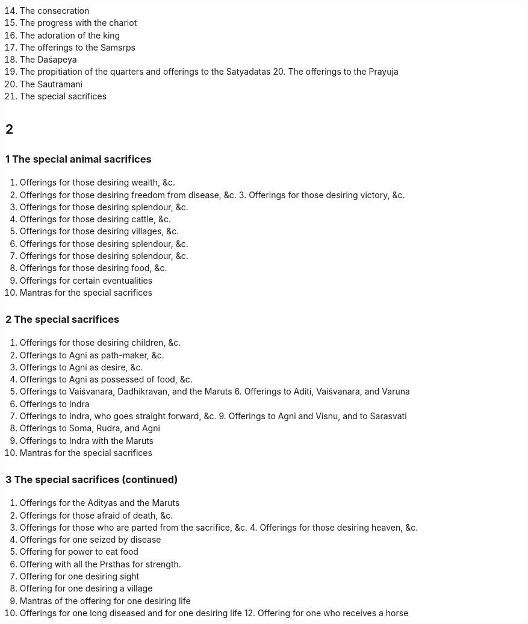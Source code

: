 14. The consecration
15. The progress with the chariot
16. The adoration of the king
17. The offerings to the Samsrps
18. The Daśapeya
19. The propitiation of the quarters and offerings to the Satyadatas 20. The offerings to the Prayuja
21. The Sautramani
22. The special sacrifices
## 2
### 1 The special animal sacrifices
1. Offerings for those desiring wealth, &c.
2. Offerings for those desiring freedom from disease, &c. 3. Offerings for those desiring victory, &c.
4. Offerings for those desiring splendour, &c.
5. Offerings for those desiring cattle, &c.
6. Offerings for those desiring villages, &c.
7. Offerings for those desiring splendour, &c.
8. Offerings for those desiring splendour, &c.
9. Offerings for those desiring food, &c.
10. Offerings for certain eventualities
11. Mantras for the special sacrifices
### 2 The special sacrifices
1. Offerings for those desiring children, &c.
2. Offerings to Agni as path-maker, &c.
3. Offerings to Agni as desire, &c.
4. Offerings to Agni as possessed of food, &c.
5. Offerings to Vaiśvanara, Dadhikravan, and the Maruts 6. Offerings to Aditi, Vaiśvanara, and Varuna
7. Offerings to Indra
8. Offerings to Indra, who goes straight forward, &c. 9. Offerings to Agni and Visnu, and to Sarasvati
10. Offerings to Soma, Rudra, and Agni
11. Offerings to Indra with the Maruts
12. Mantras for the special sacrifices
### 3 The special sacrifices (continued)
1. Offerings for the Adityas and the Maruts
2. Offerings for those afraid of death, &c.
3. Offerings for those who are parted from the sacrifice, &c. 4. Offerings for those desiring heaven, &c.
5. Offerings for one seized by disease
6. Offering for power to eat food
7. Offering with all the Prsthas for strength.
8. Offering for one desiring sight
9. Offering for one desiring a village
10. Mantras of the offering for one desiring life
11. Offerings for one long diseased and for one desiring life 12. Offering for one who receives a horse
